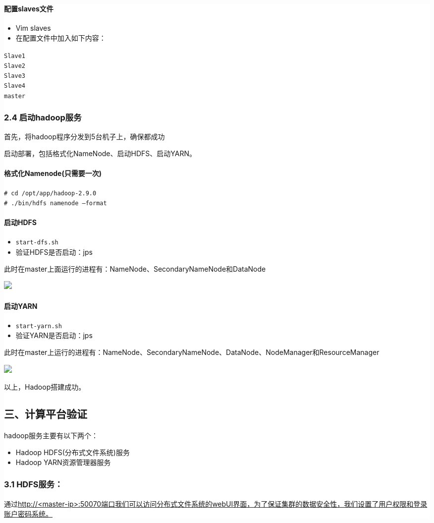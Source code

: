 #### 配置slaves文件

* Vim slaves
* 在配置文件中加入如下内容：

```text
Slave1
Slave2
Slave3
Slave4
master
```

### 2.4 启动hadoop服务

首先，将hadoop程序分发到5台机子上，确保都成功

启动部署，包括格式化NameNode、启动HDFS、启动YARN。

#### 格式化Namenode\(只需要一次\)

```text
# cd /opt/app/hadoop-2.9.0
# ./bin/hdfs namenode –format
```

#### 启动HDFS

* `start-dfs.sh`
* 验证HDFS是否启动：jps

此时在master上面运行的进程有：NameNode、SecondaryNameNode和DataNode

![](https://github.com/peterYYH/Qlab_computing_platform/tree/980bb64ec50ce521e87d75d7773895a118e920fb/.gitbook/assets/4%20%285%29.png)

#### 启动YARN

* `start-yarn.sh`
* 验证YARN是否启动：jps

此时在master上运行的进程有：NameNode、SecondaryNameNode、DataNode、NodeManager和ResourceManager

![](../../.gitbook/assets/5%20%281%29.png)

以上，Hadoop搭建成功。

## 三、计算平台验证

hadoop服务主要有以下两个：

* Hadoop HDFS\(分布式文件系统\)服务
* Hadoop YARN资源管理器服务

### 3.1 HDFS服务：

通过[http://&lt;master-ip&gt;:50070端口我们可以访问分布式文件系统的webUI界面，为了保证集群的数据安全性，我们设置了用户权限和登录账户密码系统。](http://<master-ip>:50070端口我们可以访问分布式文件系统的webUI界面，为了保证集群的数据安全性，我们设置了用户权限和登录账户密码系统。)
